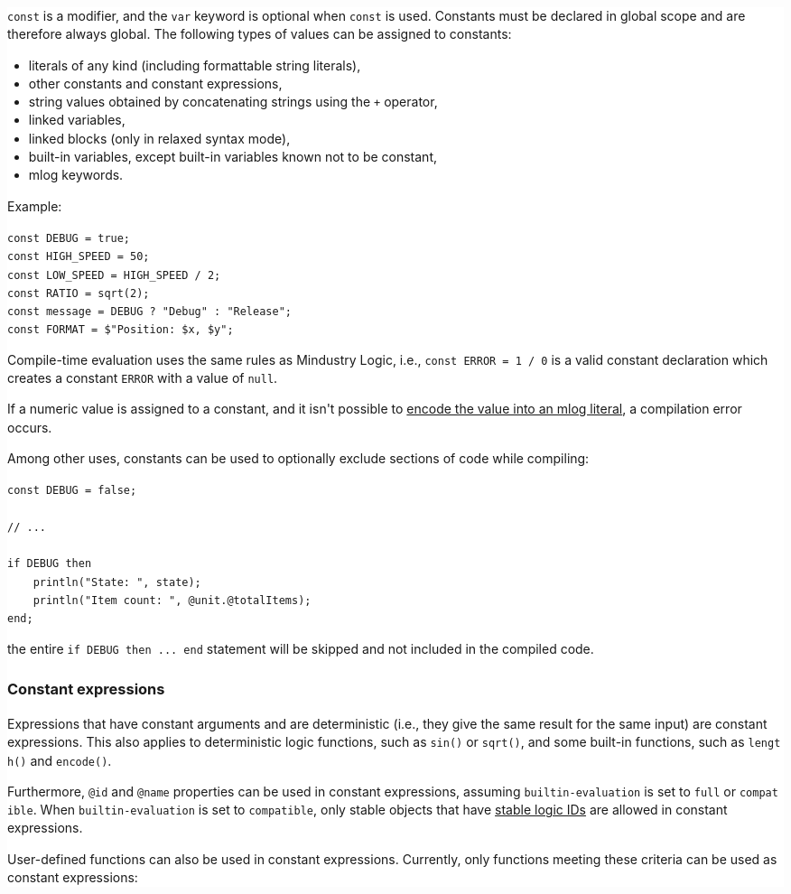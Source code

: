 `const` is a modifier, and the `var` keyword is optional when `const` is used. Constants must be declared in global scope and are therefore always global. The following types of values can be assigned to constants:

* literals of any kind (including formattable string literals),
* other constants and constant expressions,
* string values obtained by concatenating strings using the `+` operator,
* linked variables,
* linked blocks (only in relaxed syntax mode),
* built-in variables, except built-in variables known not to be constant,
* mlog keywords.

Example:

```Mindcode
const DEBUG = true;
const HIGH_SPEED = 50;
const LOW_SPEED = HIGH_SPEED / 2;
const RATIO = sqrt(2);
const message = DEBUG ? "Debug" : "Release";
const FORMAT = $"Position: $x, $y"; 
```

Compile-time evaluation uses the same rules as Mindustry Logic, i.e., `const ERROR = 1 / 0` is a valid constant declaration which creates a constant `ERROR` with a value of `null`.

If a numeric value is assigned to a constant, and it isn't possible to [encode the value into an mlog literal](SYNTAX.markdown#specifics-of-numeric-literals-in-mindustry-logic), a compilation error occurs.

Among other uses, constants can be used to optionally exclude sections of code while compiling:

```Mindcode
const DEBUG = false;

// ...

if DEBUG then
    println("State: ", state);
    println("Item count: ", @unit.@totalItems);
end;
```

the entire `if DEBUG then ... end` statement will be skipped and not included in the compiled code.

### Constant expressions

Expressions that have constant arguments and are deterministic (i.e., they give the same result for the same input) are constant expressions. This also applies to deterministic logic functions, such as `sin()` or `sqrt()`, and some built-in functions, such as `length()` and `encode()`.

Furthermore, `@id` and `@name` properties can be used in constant expressions, assuming `builtin-evaluation` is set to `full` or `compatible`. When `builtin-evaluation` is set to `compatible`, only stable objects that have [stable logic IDs](SYNTAX-5-OTHER.markdown#option-builtin-evaluation) are allowed in constant expressions.   

User-defined functions can also be used in constant expressions. Currently, only functions meeting these criteria can be used as constant expressions:

